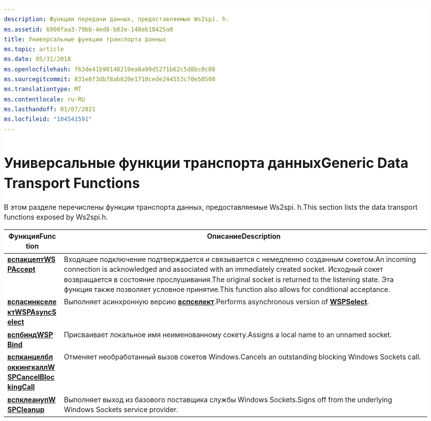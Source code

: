 ```yaml
---
description: Функции передачи данных, предоставляемые Ws2spi. h.
ms.assetid: 6900faa3-79bb-4ed8-b83e-148eb10425a0
title: Универсальные функции транспорта данных
ms.topic: article
ms.date: 05/31/2018
ms.openlocfilehash: f63de41b90148210ea8a99d5271b62c5d8bc0c08
ms.sourcegitcommit: 831e8f3db78ab820e1710cede244553c70e50500
ms.translationtype: MT
ms.contentlocale: ru-RU
ms.lasthandoff: 01/07/2021
ms.locfileid: "104541591"
---
```

# <a name="generic-data-transport-functions"></a><span data-ttu-id="3aa1e-103">Универсальные функции транспорта данных</span><span class="sxs-lookup"><span data-stu-id="3aa1e-103">Generic Data Transport Functions</span></span>

<span data-ttu-id="3aa1e-104">В этом разделе перечислены функции транспорта данных, предоставляемые Ws2spi. h.</span><span class="sxs-lookup"><span data-stu-id="3aa1e-104">This section lists the data transport functions exposed by Ws2spi.h.</span></span>



| <span data-ttu-id="3aa1e-105">Функция</span><span class="sxs-lookup"><span data-stu-id="3aa1e-105">Function</span></span>                                                   | <span data-ttu-id="3aa1e-106">Описание</span><span class="sxs-lookup"><span data-stu-id="3aa1e-106">Description</span></span>                                                                                                                                                                                             |
|------------------------------------------------------------|---------------------------------------------------------------------------------------------------------------------------------------------------------------------------------------------------------|
| [<span data-ttu-id="3aa1e-107">**вспакцепт**</span><span class="sxs-lookup"><span data-stu-id="3aa1e-107">**WSPAccept**</span></span>](/windows/desktop/api/Ws2spi/nc-ws2spi-lpwspaccept)                           | <span data-ttu-id="3aa1e-108">Входящее подключение подтверждается и связывается с немедленно созданным сокетом.</span><span class="sxs-lookup"><span data-stu-id="3aa1e-108">An incoming connection is acknowledged and associated with an immediately created socket.</span></span> <span data-ttu-id="3aa1e-109">Исходный сокет возвращается в состояние прослушивания.</span><span class="sxs-lookup"><span data-stu-id="3aa1e-109">The original socket is returned to the listening state.</span></span> <span data-ttu-id="3aa1e-110">Эта функция также позволяет условное принятие.</span><span class="sxs-lookup"><span data-stu-id="3aa1e-110">This function also allows for conditional acceptance.</span></span> |
| <span data-ttu-id="3aa1e-111">[**вспасинкселект**](/previous-versions/windows/desktop/legacy/ms742267(v=vs.85))</span><span class="sxs-lookup"><span data-stu-id="3aa1e-111">[**WSPAsyncSelect**](/previous-versions/windows/desktop/legacy/ms742267(v=vs.85))</span></span>                 | <span data-ttu-id="3aa1e-112">Выполняет асинхронную версию [**вспселект**](/previous-versions/windows/desktop/legacy/ms742289(v=vs.85)).</span><span class="sxs-lookup"><span data-stu-id="3aa1e-112">Performs asynchronous version of [**WSPSelect**](/previous-versions/windows/desktop/legacy/ms742289(v=vs.85)).</span></span>                                                                                                                                      |
| <span data-ttu-id="3aa1e-113">[**вспбинд**](/previous-versions/windows/hardware/network/ff566268(v=vs.85))</span><span class="sxs-lookup"><span data-stu-id="3aa1e-113">[**WSPBind**](/previous-versions/windows/hardware/network/ff566268(v=vs.85))</span></span>                               | <span data-ttu-id="3aa1e-114">Присваивает локальное имя неименованному сокету.</span><span class="sxs-lookup"><span data-stu-id="3aa1e-114">Assigns a local name to an unnamed socket.</span></span>                                                                                                                                                              |
| <span data-ttu-id="3aa1e-115">[**вспканцелблоккингкалл**](/previous-versions/windows/desktop/legacy/ms742269(v=vs.85))</span><span class="sxs-lookup"><span data-stu-id="3aa1e-115">[**WSPCancelBlockingCall**](/previous-versions/windows/desktop/legacy/ms742269(v=vs.85))</span></span>   | <span data-ttu-id="3aa1e-116">Отменяет необработанный вызов сокетов Windows.</span><span class="sxs-lookup"><span data-stu-id="3aa1e-116">Cancels an outstanding blocking Windows Sockets call.</span></span>                                                                                                                                                   |
| <span data-ttu-id="3aa1e-117">[**вспклеануп**](/previous-versions/windows/hardware/network/ff566270(v=vs.85))</span><span class="sxs-lookup"><span data-stu-id="3aa1e-117">[**WSPCleanup**](/previous-versions/windows/hardware/network/ff566270(v=vs.85))</span></span>                         | <span data-ttu-id="3aa1e-118">Выполняет выход из базового поставщика службы Windows Sockets.</span><span class="sxs-lookup"><span data-stu-id="3aa1e-118">Signs off from the underlying Windows Sockets service provider.</span></span>                                                                                                                                         |